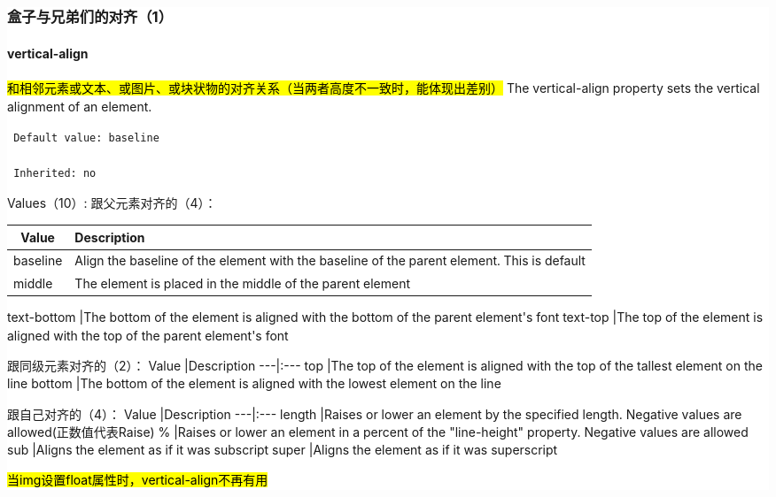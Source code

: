 



### 盒子与兄弟们的对齐（1）
#### vertical-align
<mark>和相邻元素或文本、或图片、或块状物的对齐关系（当两者高度不一致时，能体现出差别）</mark>
The vertical-align property sets the vertical alignment of an element.



     Default value: baseline

     Inherited: no


Values（10）:
跟父元素对齐的（4）：

Value |Description
---|:---
baseline |Align the baseline of the element with the baseline of the parent element. This is default
middle |The element is placed in the middle of the parent element

text-bottom |The bottom of the element is aligned with the bottom of the parent element's font
text-top |The top of the element is aligned with the top of the parent element's font


跟同级元素对齐的（2）：
Value |Description
---|:---
top |The top of the element is aligned with the top of the tallest element on the line
bottom |The bottom of the element is aligned with the lowest element on the line


跟自己对齐的（4）：
Value |Description
---|:---
length |Raises or lower an element by the specified length. Negative values are allowed(正数值代表Raise)
% |Raises or lower an element in a percent of the "line-height" property. Negative values are allowed
sub |Aligns the element as if it was subscript
super |Aligns the element as if it was superscript


<mark>当img设置float属性时，vertical-align不再有用</mark>